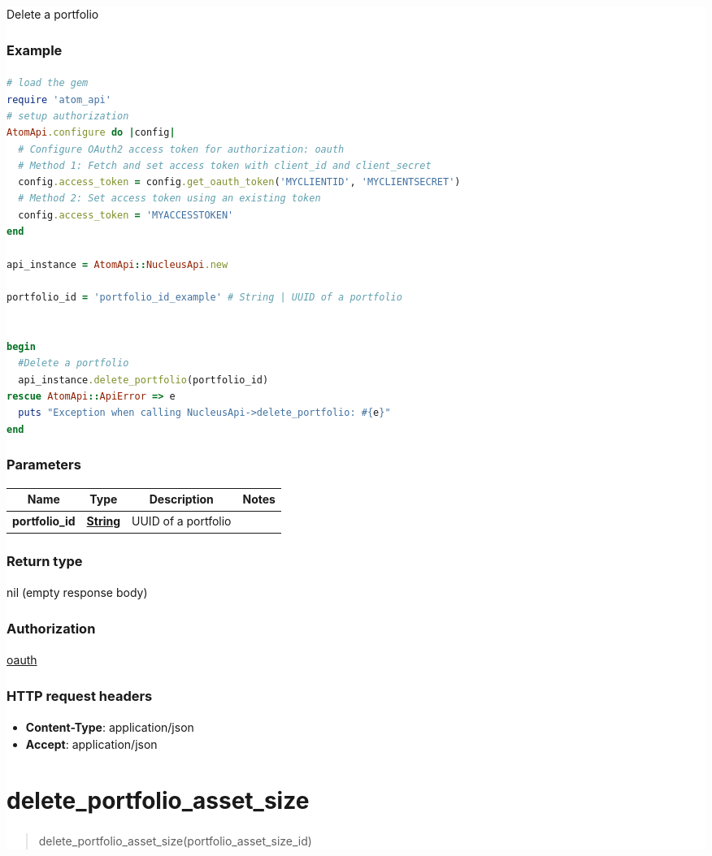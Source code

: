 Delete a portfolio

### Example
```ruby
# load the gem
require 'atom_api'
# setup authorization
AtomApi.configure do |config|
  # Configure OAuth2 access token for authorization: oauth
  # Method 1: Fetch and set access token with client_id and client_secret
  config.access_token = config.get_oauth_token('MYCLIENTID', 'MYCLIENTSECRET')
  # Method 2: Set access token using an existing token
  config.access_token = 'MYACCESSTOKEN'
end

api_instance = AtomApi::NucleusApi.new

portfolio_id = 'portfolio_id_example' # String | UUID of a portfolio


begin
  #Delete a portfolio
  api_instance.delete_portfolio(portfolio_id)
rescue AtomApi::ApiError => e
  puts "Exception when calling NucleusApi->delete_portfolio: #{e}"
end
```

### Parameters

Name | Type | Description  | Notes
------------- | ------------- | ------------- | -------------
 **portfolio_id** | [**String**](.md)| UUID of a portfolio | 

### Return type

nil (empty response body)

### Authorization

[oauth](../README.md#oauth)

### HTTP request headers

 - **Content-Type**: application/json
 - **Accept**: application/json



# **delete_portfolio_asset_size**
> delete_portfolio_asset_size(portfolio_asset_size_id)
